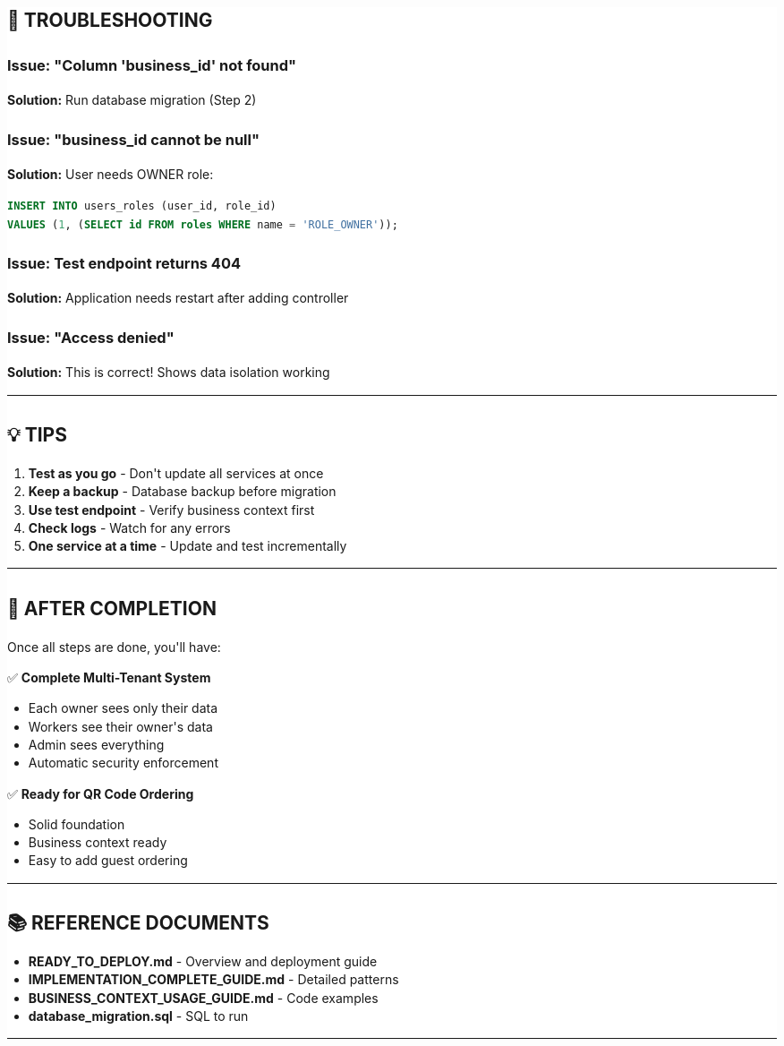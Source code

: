 
## 🚨 TROUBLESHOOTING

### **Issue: "Column 'business_id' not found"**
**Solution:** Run database migration (Step 2)

### **Issue: "business_id cannot be null"**
**Solution:** User needs OWNER role:
```sql
INSERT INTO users_roles (user_id, role_id) 
VALUES (1, (SELECT id FROM roles WHERE name = 'ROLE_OWNER'));
```

### **Issue: Test endpoint returns 404**
**Solution:** Application needs restart after adding controller

### **Issue: "Access denied"**
**Solution:** This is correct! Shows data isolation working

---

## 💡 TIPS

1. **Test as you go** - Don't update all services at once
2. **Keep a backup** - Database backup before migration
3. **Use test endpoint** - Verify business context first
4. **Check logs** - Watch for any errors
5. **One service at a time** - Update and test incrementally

---

## 🎊 AFTER COMPLETION

Once all steps are done, you'll have:

✅ **Complete Multi-Tenant System**
- Each owner sees only their data
- Workers see their owner's data  
- Admin sees everything
- Automatic security enforcement

✅ **Ready for QR Code Ordering**
- Solid foundation
- Business context ready
- Easy to add guest ordering

---

## 📚 REFERENCE DOCUMENTS

- **READY_TO_DEPLOY.md** - Overview and deployment guide
- **IMPLEMENTATION_COMPLETE_GUIDE.md** - Detailed patterns
- **BUSINESS_CONTEXT_USAGE_GUIDE.md** - Code examples
- **database_migration.sql** - SQL to run

---